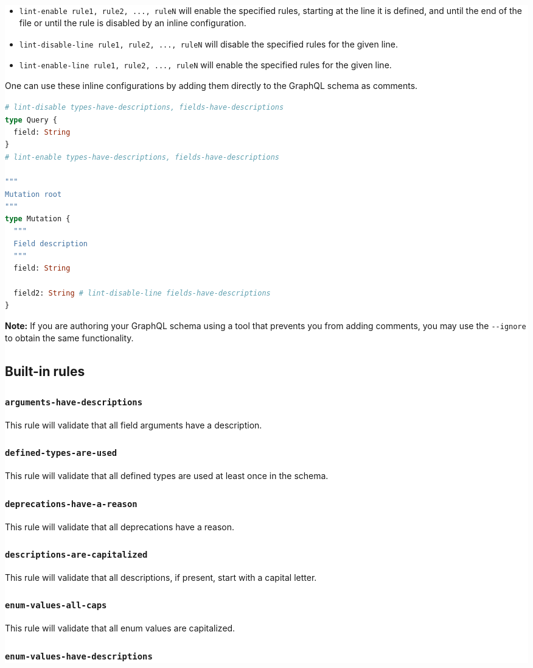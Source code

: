 - `lint-enable rule1, rule2, ..., ruleN` will enable the specified rules, starting at the line it is defined, and until the end of the file or until the rule is disabled by an inline configuration.

- `lint-disable-line rule1, rule2, ..., ruleN` will disable the specified rules for the given line.

- `lint-enable-line rule1, rule2, ..., ruleN` will enable the specified rules for the given line.

One can use these inline configurations by adding them directly to the GraphQL schema as comments.

```graphql
# lint-disable types-have-descriptions, fields-have-descriptions
type Query {
  field: String
}
# lint-enable types-have-descriptions, fields-have-descriptions

"""
Mutation root
"""
type Mutation {
  """
  Field description
  """
  field: String

  field2: String # lint-disable-line fields-have-descriptions
}
```

**Note:** If you are authoring your GraphQL schema using a tool that prevents you from adding comments, you may use the `--ignore` to obtain the same functionality.

## Built-in rules

### `arguments-have-descriptions`

This rule will validate that all field arguments have a description.

### `defined-types-are-used`

This rule will validate that all defined types are used at least once in the schema.

### `deprecations-have-a-reason`

This rule will validate that all deprecations have a reason.

### `descriptions-are-capitalized`

This rule will validate that all descriptions, if present, start with a capital letter.

### `enum-values-all-caps`

This rule will validate that all enum values are capitalized.

### `enum-values-have-descriptions`
